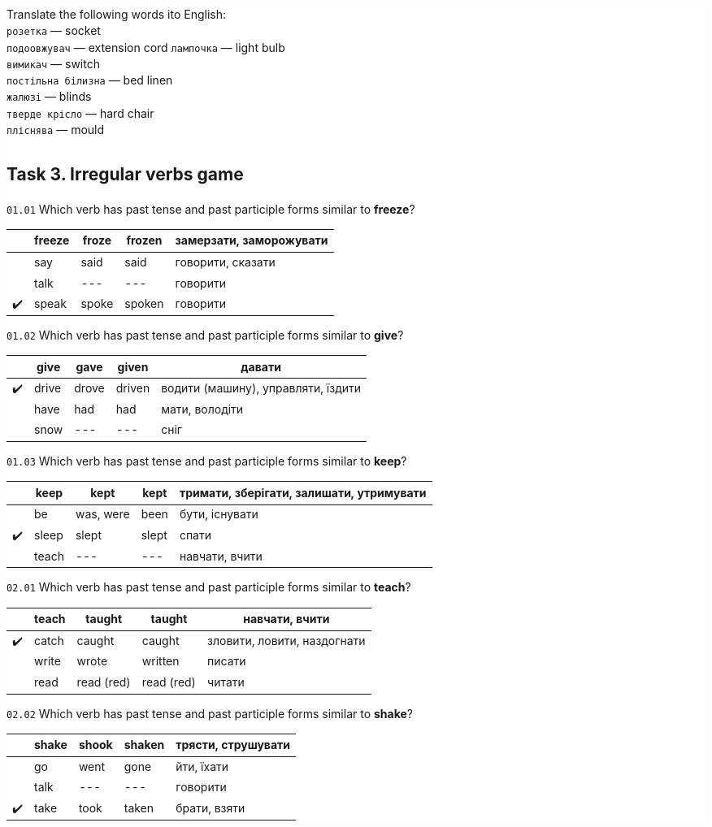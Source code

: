 Translate the following words ito English:  
`розетка` — socket  
`подоовжувач` — extension cord
`лампочка` — light bulb  
`вимикач` — switch  
`постільна білизна` — bed linen  
`жалюзі` — blinds  
`тверде крісло` — hard chair  
`пліснява` — mould    

## Task 3. Irregular verbs game 

`01.01` Which verb has past tense and past participle forms similar to **freeze**?

|  | freeze | froze | frozen | замерзати, заморожувати |
|---|---|---|---|---|
|  | say | said | said | говорити, сказати |
|  | talk | --- | --- | говорити |
| ✔️ | speak | spoke | spoken | говорити |

`01.02` Which verb has past tense and past participle forms similar to **give**?

|  | give | gave | given | давати |
|---|---|---|---|---|
| ✔️ | drive | drove | driven | водити (машину), управляти, їздити |
|  | have | had | had | мати, володіти |
|  | snow | --- | --- | сніг |

`01.03` Which verb has past tense and past participle forms similar to **keep**?

|  | keep | kept | kept | тримати, зберігати, залишати, утримувати |
|---|---|---|---|---|
|  | be | was, were | been | бути, існувати |
| ✔️ | sleep | slept | slept | спати |
|  | teach | --- | --- | навчати, вчити |

`02.01` Which verb has past tense and past participle forms similar to **teach**?

|  | teach | taught | taught | навчати, вчити |
|---|---|---|---|---|
| ✔️ | catch | caught | caught | зловити, ловити, наздогнати |
|  | write | wrote | written | писати |
|  | read | read (red) | read (red) | читати |

`02.02` Which verb has past tense and past participle forms similar to **shake**?

|  | shake | shook | shaken | трясти, струшувати |
|---|---|---|---|---|
|  | go | went | gone | йти, їхати |
|  | talk | --- | --- | говорити |
| ✔️ | take | took | taken | брати, взяти |
